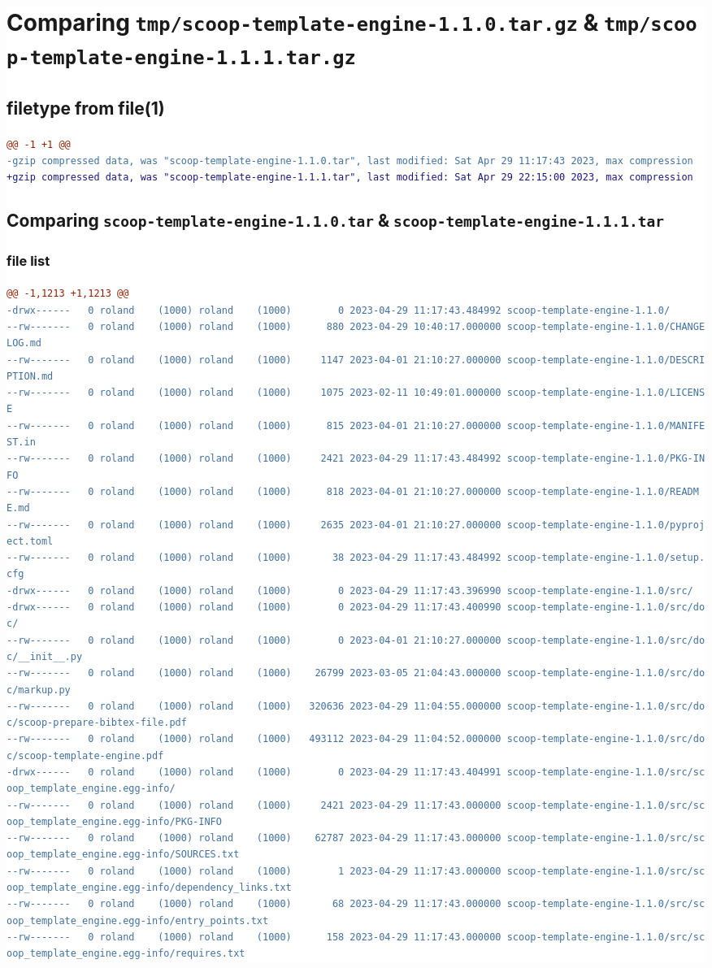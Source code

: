 # Comparing `tmp/scoop-template-engine-1.1.0.tar.gz` & `tmp/scoop-template-engine-1.1.1.tar.gz`

## filetype from file(1)

```diff
@@ -1 +1 @@
-gzip compressed data, was "scoop-template-engine-1.1.0.tar", last modified: Sat Apr 29 11:17:43 2023, max compression
+gzip compressed data, was "scoop-template-engine-1.1.1.tar", last modified: Sat Apr 29 22:15:00 2023, max compression
```

## Comparing `scoop-template-engine-1.1.0.tar` & `scoop-template-engine-1.1.1.tar`

### file list

```diff
@@ -1,1213 +1,1213 @@
-drwx------   0 roland    (1000) roland    (1000)        0 2023-04-29 11:17:43.484992 scoop-template-engine-1.1.0/
--rw-------   0 roland    (1000) roland    (1000)      880 2023-04-29 10:40:17.000000 scoop-template-engine-1.1.0/CHANGELOG.md
--rw-------   0 roland    (1000) roland    (1000)     1147 2023-04-01 21:10:27.000000 scoop-template-engine-1.1.0/DESCRIPTION.md
--rw-------   0 roland    (1000) roland    (1000)     1075 2023-02-11 10:49:01.000000 scoop-template-engine-1.1.0/LICENSE
--rw-------   0 roland    (1000) roland    (1000)      815 2023-04-01 21:10:27.000000 scoop-template-engine-1.1.0/MANIFEST.in
--rw-------   0 roland    (1000) roland    (1000)     2421 2023-04-29 11:17:43.484992 scoop-template-engine-1.1.0/PKG-INFO
--rw-------   0 roland    (1000) roland    (1000)      818 2023-04-01 21:10:27.000000 scoop-template-engine-1.1.0/README.md
--rw-------   0 roland    (1000) roland    (1000)     2635 2023-04-01 21:10:27.000000 scoop-template-engine-1.1.0/pyproject.toml
--rw-------   0 roland    (1000) roland    (1000)       38 2023-04-29 11:17:43.484992 scoop-template-engine-1.1.0/setup.cfg
-drwx------   0 roland    (1000) roland    (1000)        0 2023-04-29 11:17:43.396990 scoop-template-engine-1.1.0/src/
-drwx------   0 roland    (1000) roland    (1000)        0 2023-04-29 11:17:43.400990 scoop-template-engine-1.1.0/src/doc/
--rw-------   0 roland    (1000) roland    (1000)        0 2023-04-01 21:10:27.000000 scoop-template-engine-1.1.0/src/doc/__init__.py
--rw-------   0 roland    (1000) roland    (1000)    26799 2023-03-05 21:04:43.000000 scoop-template-engine-1.1.0/src/doc/markup.py
--rw-------   0 roland    (1000) roland    (1000)   320636 2023-04-29 11:04:55.000000 scoop-template-engine-1.1.0/src/doc/scoop-prepare-bibtex-file.pdf
--rw-------   0 roland    (1000) roland    (1000)   493112 2023-04-29 11:04:52.000000 scoop-template-engine-1.1.0/src/doc/scoop-template-engine.pdf
-drwx------   0 roland    (1000) roland    (1000)        0 2023-04-29 11:17:43.404991 scoop-template-engine-1.1.0/src/scoop_template_engine.egg-info/
--rw-------   0 roland    (1000) roland    (1000)     2421 2023-04-29 11:17:43.000000 scoop-template-engine-1.1.0/src/scoop_template_engine.egg-info/PKG-INFO
--rw-------   0 roland    (1000) roland    (1000)    62787 2023-04-29 11:17:43.000000 scoop-template-engine-1.1.0/src/scoop_template_engine.egg-info/SOURCES.txt
--rw-------   0 roland    (1000) roland    (1000)        1 2023-04-29 11:17:43.000000 scoop-template-engine-1.1.0/src/scoop_template_engine.egg-info/dependency_links.txt
--rw-------   0 roland    (1000) roland    (1000)       68 2023-04-29 11:17:43.000000 scoop-template-engine-1.1.0/src/scoop_template_engine.egg-info/entry_points.txt
--rw-------   0 roland    (1000) roland    (1000)      158 2023-04-29 11:17:43.000000 scoop-template-engine-1.1.0/src/scoop_template_engine.egg-info/requires.txt
```